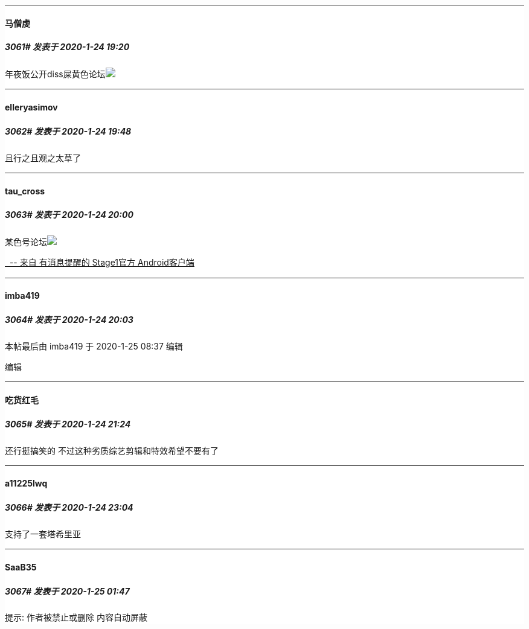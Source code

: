 

*****

####  马僧虔  
##### 3061#       发表于 2020-1-24 19:20

年夜饭公开diss屎黄色论坛<img src="https://static.saraba1st.com/image/smiley/face2017/068.png" referrerpolicy="no-referrer">

*****

####  elleryasimov  
##### 3062#       发表于 2020-1-24 19:48

且行之且观之太草了

*****

####  tau_cross  
##### 3063#       发表于 2020-1-24 20:00

某色号论坛<img src="https://static.saraba1st.com/image/smiley/face2017/067.png" referrerpolicy="no-referrer">

[  -- 来自 有消息提醒的 Stage1官方 Android客户端](https://www.coolapk.com/apk/140634)

*****

####  imba419  
##### 3064#       发表于 2020-1-24 20:03

 本帖最后由 imba419 于 2020-1-25 08:37 编辑 

编辑

*****

####  吃货红毛  
##### 3065#       发表于 2020-1-24 21:24

还行挺搞笑的 不过这种劣质综艺剪辑和特效希望不要有了

*****

####  a11225lwq  
##### 3066#       发表于 2020-1-24 23:04

支持了一套塔希里亚

*****

####  SaaB35  
##### 3067#       发表于 2020-1-25 01:47

提示: 作者被禁止或删除 内容自动屏蔽
